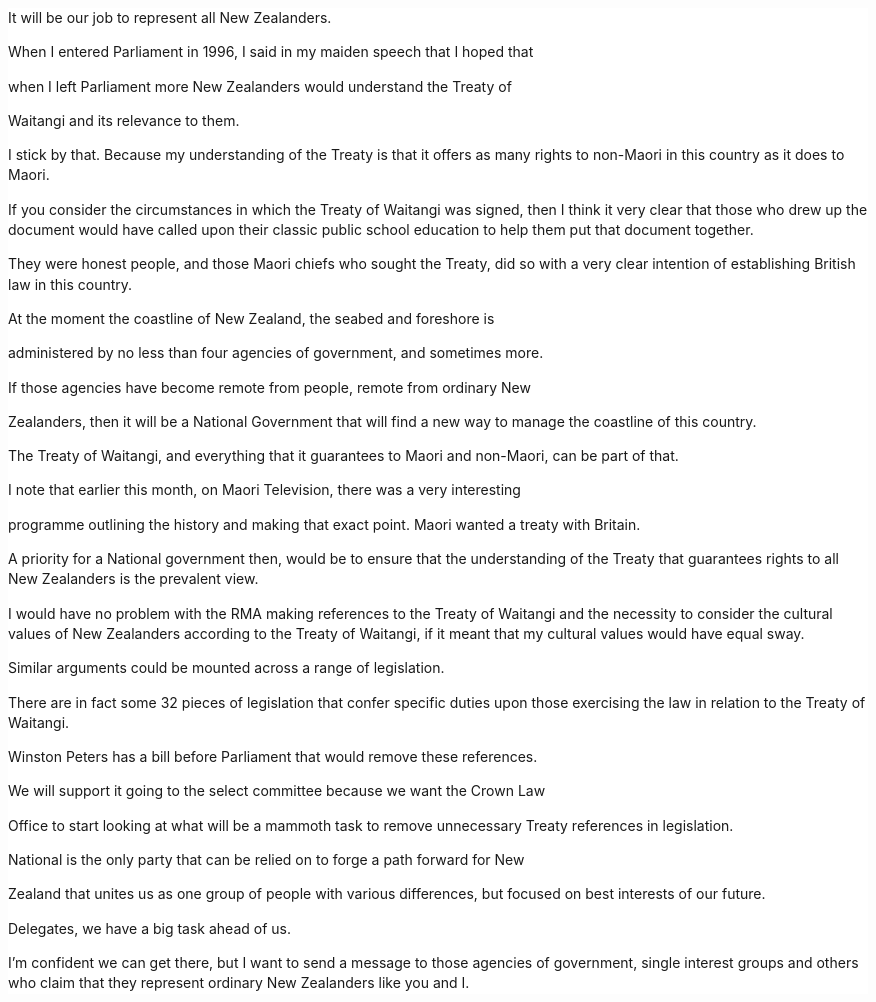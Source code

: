 It will be our job to represent all New Zealanders.

When I entered Parliament in 1996, I said in my maiden speech that I hoped that

when I left Parliament more New Zealanders would understand the Treaty of

Waitangi and its relevance to them.

I stick by that. Because my understanding of the Treaty is that it offers as many rights to non-Maori in this country as it does to Maori.

If you consider the circumstances in which the Treaty of Waitangi was signed, then I think it very clear that those who drew up the document would have called upon their classic public school education to help them put that document together.

They were honest people, and those Maori chiefs who sought the Treaty, did so with a very clear intention of establishing British law in this country.

At the moment the coastline of New Zealand, the seabed and foreshore is

administered by no less than four agencies of government, and sometimes more.

If those agencies have become remote from people, remote from ordinary New

Zealanders, then it will be a National Government that will find a new way to manage the coastline of this country.

The Treaty of Waitangi, and everything that it guarantees to Maori and non-Maori, can be part of that.

I note that earlier this month, on Maori Television, there was a very interesting

programme outlining the history and making that exact point. Maori wanted a treaty with Britain.

A priority for a National government then, would be to ensure that the understanding of the Treaty that guarantees rights to all New Zealanders is the prevalent view.

I would have no problem with the RMA making references to the Treaty of Waitangi and the necessity to consider the cultural values of New Zealanders according to the Treaty of Waitangi, if it meant that my cultural values would have equal sway.

Similar arguments could be mounted across a range of legislation.

There are in fact some 32 pieces of legislation that confer specific duties upon those exercising the law in relation to the Treaty of Waitangi.

Winston Peters has a bill before Parliament that would remove these references.

We will support it going to the select committee because we want the Crown Law

Office to start looking at what will be a mammoth task to remove unnecessary Treaty references in legislation.

National is the only party that can be relied on to forge a path forward for New

Zealand that unites us as one group of people with various differences, but focused on best interests of our future.

Delegates, we have a big task ahead of us.

I’m confident we can get there, but I want to send a message to those agencies of government, single interest groups and others who claim that they represent ordinary New Zealanders like you and I.

